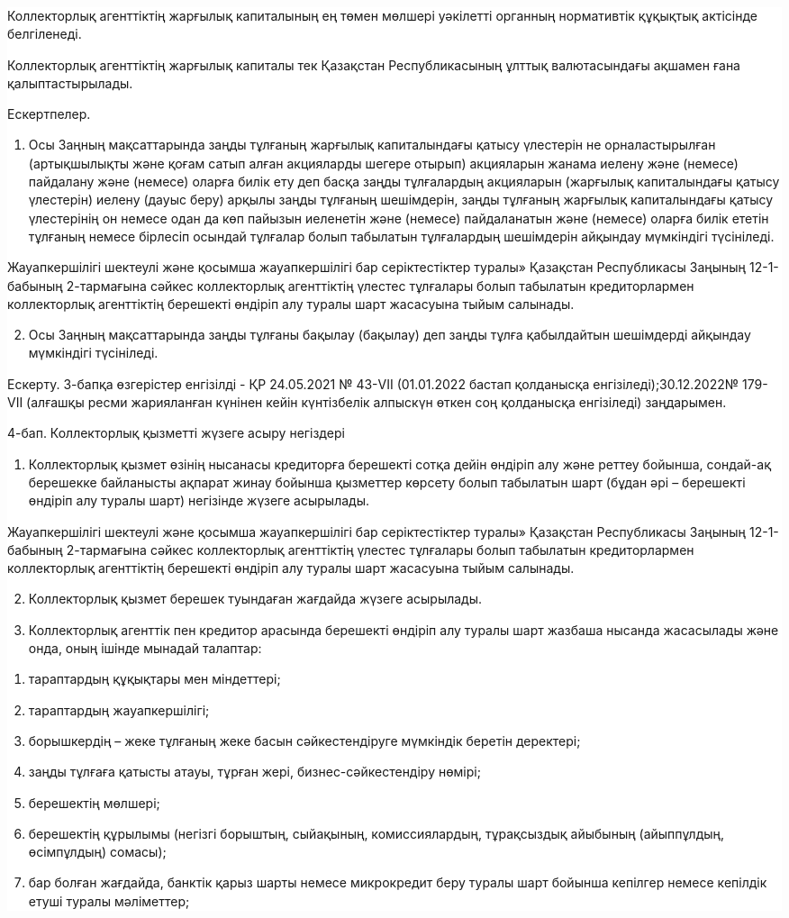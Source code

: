 Коллекторлық агенттіктің жарғылық капиталының ең төмен мөлшері уәкілетті органның нормативтік құқықтық актісінде белгіленеді.

Коллекторлық агенттіктің жарғылық капиталы тек Қазақстан Республикасының ұлттық валютасындағы ақшамен ғана қалыптастырылады.

Ескертпелер.

1. Осы Заңның мақсаттарында заңды тұлғаның жарғылық капиталындағы қатысу үлестерін не орналастырылған (артықшылықты және қоғам сатып алған акцияларды шегере отырып) акцияларын жанама иелену және (немесе) пайдалану және (немесе) оларға билік ету деп басқа заңды тұлғалардың акцияларын (жарғылық капиталындағы қатысу үлестерін) иелену (дауыс беру) арқылы заңды тұлғаның шешімдерін, заңды тұлғаның жарғылық капиталындағы қатысу үлестерінің он немесе одан да көп пайызын иеленетін және (немесе) пайдаланатын және (немесе) оларға билік ететін тұлғаның немесе бірлесіп осындай тұлғалар болып табылатын тұлғалардың шешімдерін айқындау мүмкіндігі түсініледі.

Жауапкершілігі шектеулі және қосымша жауапкершілігі бар серіктестіктер туралы» Қазақстан Республикасы Заңының 12-1-бабының 2-тармағына сәйкес коллекторлық агенттіктің үлестес тұлғалары болып табылатын кредиторлармен коллекторлық агенттіктің берешекті өндіріп алу туралы шарт жасасуына тыйым салынады.

2. Осы Заңның мақсаттарында заңды тұлғаны бақылау (бақылау) деп заңды тұлға қабылдайтын шешімдерді айқындау мүмкіндігі түсініледі.

Ескерту. 3-бапқа өзгерістер енгізілді - ҚР 24.05.2021 № 43-VII (01.01.2022 бастап қолданысқа енгізіледі);30.12.2022№ 179-VII (алғашқы ресми жарияланған күнінен кейін күнтізбелік алпыскүн өткен соң қолданысқа енгізіледі) заңдарымен.

4-бап. Коллекторлық қызметті жүзеге асыру негіздері

1. Коллекторлық қызмет өзінің нысанасы кредиторға берешекті сотқа дейін өндіріп алу және реттеу бойынша, сондай-ақ берешекке байланысты ақпарат жинау бойынша қызметтер көрсету болып табылатын шарт (бұдан әрі – берешекті өндіріп алу туралы шарт) негізінде жүзеге асырылады.

Жауапкершілігі шектеулі және қосымша жауапкершілігі бар серіктестіктер туралы» Қазақстан Республикасы Заңының 12-1-бабының 2-тармағына сәйкес коллекторлық агенттіктің үлестес тұлғалары болып табылатын кредиторлармен коллекторлық агенттіктің берешекті өндіріп алу туралы шарт жасасуына тыйым салынады.

2. Коллекторлық қызмет берешек туындаған жағдайда жүзеге асырылады.

3. Коллекторлық агенттік пен кредитор арасында берешекті өндіріп алу туралы шарт жазбаша нысанда жасасылады және онда, оның ішінде мынадай талаптар:

1) тараптардың құқықтары мен міндеттері;

2) тараптардың жауапкершілігі;

3) борышкердің – жеке тұлғаның жеке басын сәйкестендіруге мүмкіндік беретін деректері;

4) заңды тұлғаға қатысты атауы, тұрған жері, бизнес-сәйкестендіру нөмірі;

5) берешектің мөлшері;

6) берешектің құрылымы (негізгі борыштың, сыйақының, комиссиялардың, тұрақсыздық айыбының (айыппұлдың, өсімпұлдың) сомасы);

7) бар болған жағдайда, банктік қарыз шарты немесе микрокредит беру туралы шарт бойынша кепілгер немесе кепілдік етуші туралы мәліметтер; 
